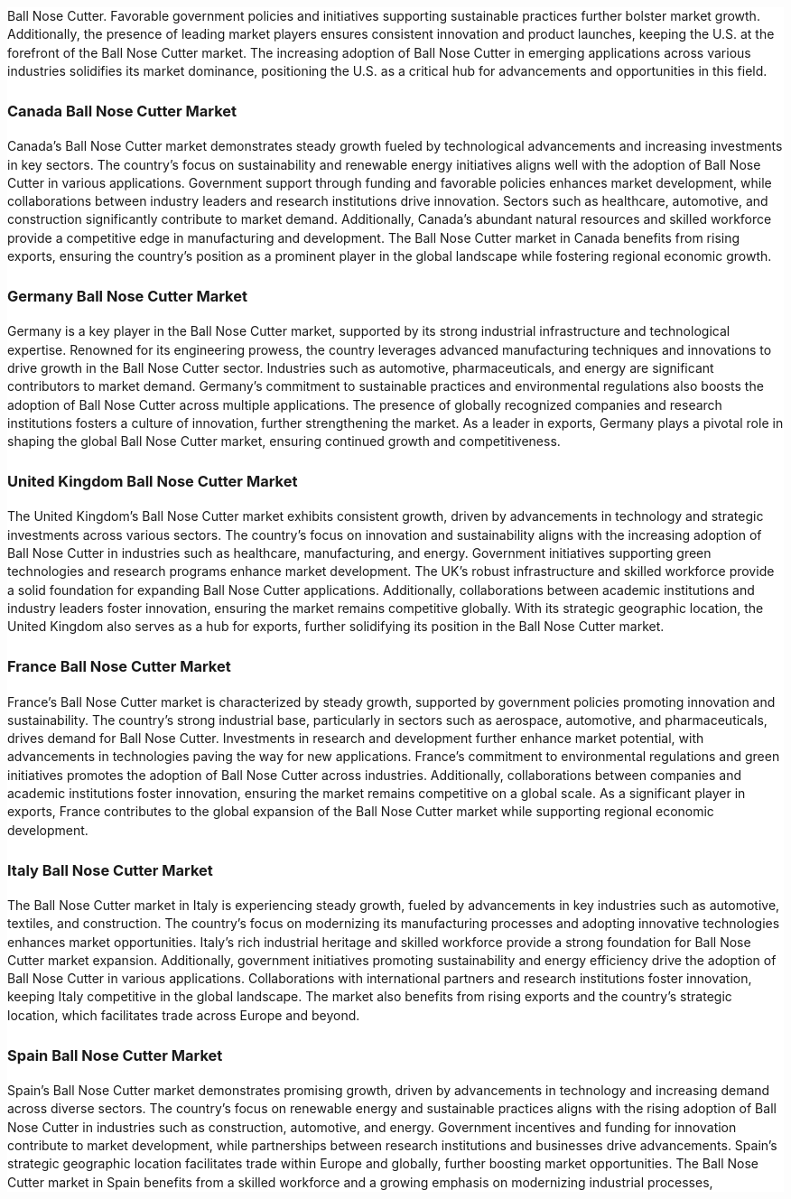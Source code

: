 Ball Nose Cutter. Favorable government policies and initiatives supporting sustainable practices further bolster market growth. Additionally, the presence of leading market players ensures consistent innovation and product launches, keeping the U.S. at the forefront of the Ball Nose Cutter market. The increasing adoption of Ball Nose Cutter in emerging applications across various industries solidifies its market dominance, positioning the U.S. as a critical hub for advancements and opportunities in this field.</p><h3>Canada Ball Nose Cutter Market</h3><p>Canada&rsquo;s Ball Nose Cutter market demonstrates steady growth fueled by technological advancements and increasing investments in key sectors. The country&rsquo;s focus on sustainability and renewable energy initiatives aligns well with the adoption of Ball Nose Cutter in various applications. Government support through funding and favorable policies enhances market development, while collaborations between industry leaders and research institutions drive innovation. Sectors such as healthcare, automotive, and construction significantly contribute to market demand. Additionally, Canada&rsquo;s abundant natural resources and skilled workforce provide a competitive edge in manufacturing and development. The Ball Nose Cutter market in Canada benefits from rising exports, ensuring the country&rsquo;s position as a prominent player in the global landscape while fostering regional economic growth.</p><h3>Germany Ball Nose Cutter Market</h3><p>Germany is a key player in the Ball Nose Cutter market, supported by its strong industrial infrastructure and technological expertise. Renowned for its engineering prowess, the country leverages advanced manufacturing techniques and innovations to drive growth in the Ball Nose Cutter sector. Industries such as automotive, pharmaceuticals, and energy are significant contributors to market demand. Germany&rsquo;s commitment to sustainable practices and environmental regulations also boosts the adoption of Ball Nose Cutter across multiple applications. The presence of globally recognized companies and research institutions fosters a culture of innovation, further strengthening the market. As a leader in exports, Germany plays a pivotal role in shaping the global Ball Nose Cutter market, ensuring continued growth and competitiveness.</p><h3>United Kingdom Ball Nose Cutter Market</h3><p>The United Kingdom&rsquo;s Ball Nose Cutter market exhibits consistent growth, driven by advancements in technology and strategic investments across various sectors. The country&rsquo;s focus on innovation and sustainability aligns with the increasing adoption of Ball Nose Cutter in industries such as healthcare, manufacturing, and energy. Government initiatives supporting green technologies and research programs enhance market development. The UK&rsquo;s robust infrastructure and skilled workforce provide a solid foundation for expanding Ball Nose Cutter applications. Additionally, collaborations between academic institutions and industry leaders foster innovation, ensuring the market remains competitive globally. With its strategic geographic location, the United Kingdom also serves as a hub for exports, further solidifying its position in the Ball Nose Cutter market.</p><h3>France Ball Nose Cutter Market</h3><p>France&rsquo;s Ball Nose Cutter market is characterized by steady growth, supported by government policies promoting innovation and sustainability. The country&rsquo;s strong industrial base, particularly in sectors such as aerospace, automotive, and pharmaceuticals, drives demand for Ball Nose Cutter. Investments in research and development further enhance market potential, with advancements in technologies paving the way for new applications. France&rsquo;s commitment to environmental regulations and green initiatives promotes the adoption of Ball Nose Cutter across industries. Additionally, collaborations between companies and academic institutions foster innovation, ensuring the market remains competitive on a global scale. As a significant player in exports, France contributes to the global expansion of the Ball Nose Cutter market while supporting regional economic development.</p><h3>Italy Ball Nose Cutter Market</h3><p>The Ball Nose Cutter market in Italy is experiencing steady growth, fueled by advancements in key industries such as automotive, textiles, and construction. The country&rsquo;s focus on modernizing its manufacturing processes and adopting innovative technologies enhances market opportunities. Italy&rsquo;s rich industrial heritage and skilled workforce provide a strong foundation for Ball Nose Cutter market expansion. Additionally, government initiatives promoting sustainability and energy efficiency drive the adoption of Ball Nose Cutter in various applications. Collaborations with international partners and research institutions foster innovation, keeping Italy competitive in the global landscape. The market also benefits from rising exports and the country&rsquo;s strategic location, which facilitates trade across Europe and beyond.</p><h3>Spain Ball Nose Cutter Market</h3><p>Spain&rsquo;s Ball Nose Cutter market demonstrates promising growth, driven by advancements in technology and increasing demand across diverse sectors. The country&rsquo;s focus on renewable energy and sustainable practices aligns with the rising adoption of Ball Nose Cutter in industries such as construction, automotive, and energy. Government incentives and funding for innovation contribute to market development, while partnerships between research institutions and businesses drive advancements. Spain&rsquo;s strategic geographic location facilitates trade within Europe and globally, further boosting market opportunities. The Ball Nose Cutter market in Spain benefits from a skilled workforce and a growing emphasis on modernizing industrial processes,
